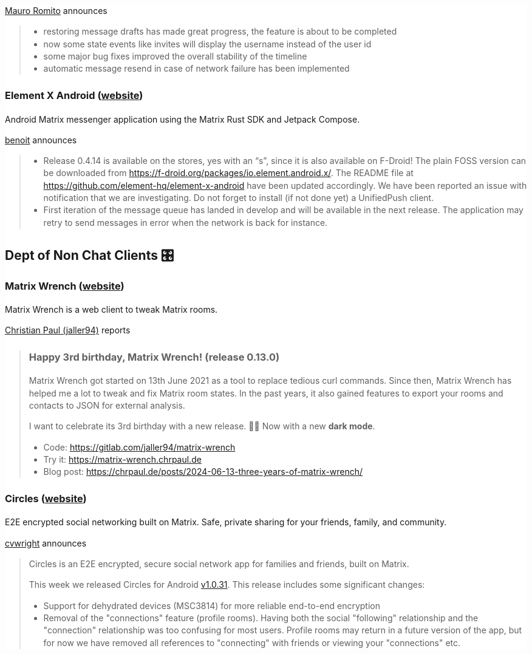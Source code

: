 [Mauro Romito](https://matrix.to/#/@mauro.romito:element.io) announces

> * restoring message drafts has made great progress, the feature is about to be completed
> * now some state events like invites will display the username instead of the user id
> * some major bug fixes improved the overall stability of the timeline
> * automatic message resend in case of network failure has been implemented

### Element X Android ([website](https://github.com/vector-im/element-x-android))

Android Matrix messenger application using the Matrix Rust SDK and Jetpack Compose.

[benoit](https://matrix.to/#/@benoit.marty:matrix.org) announces

> * Release 0.4.14 is available on the stores, yes with an “s”, since it is also available on F-Droid! The plain FOSS version can be downloaded from <https://f-droid.org/packages/io.element.android.x/>. The README file at <https://github.com/element-hq/element-x-android> have been updated accordingly. We have been reported an issue with notification that we are investigating. Do not forget to install (if not done yet) a UnifiedPush client.
> * First iteration of the message queue has landed in develop and will be available in the next release. The application may retry to send messages in error when the network is back for instance.

## Dept of Non Chat Clients 🎛️

### Matrix Wrench ([website](https://gitlab.com/jaller94/matrix-wrench/))

Matrix Wrench is a web client to tweak Matrix rooms.

[Christian Paul (jaller94)](https://matrix.to/#/@jaller94:matrix.org) reports

> ### Happy 3rd birthday, Matrix Wrench! (release 0.13.0)
> 
> Matrix Wrench got started on 13th June 2021 as a tool to replace tedious curl commands. Since then, Matrix Wrench has helped me a lot to tweak and fix Matrix room states. In the past years, it also gained features to export your rooms and contacts to JSON for external analysis.
> 
> I want to celebrate its 3rd birthday with a new release. 🔧🥳
> Now with a new **dark mode**.
> 
> * Code: <https://gitlab.com/jaller94/matrix-wrench>
> * Try it: <https://matrix-wrench.chrpaul.de>
> * Blog post: <https://chrpaul.de/posts/2024-06-13-three-years-of-matrix-wrench/>

### Circles ([website](https://www.kombuchaprivacy.com/circles/))

E2E encrypted social networking built on Matrix. Safe, private sharing for your friends, family, and community.

[cvwright](https://matrix.to/#/@cvwright:futo.org) announces

> Circles is an E2E encrypted, secure social network app for families and friends, built on Matrix.
> 
> This week we released Circles for Android [v1.0.31](https://gitlab.futo.org/circles/circles-android/-/releases/v1.0.31). This release includes some significant changes:
> 
> * Support for dehydrated devices (MSC3814) for more reliable end-to-end encryption
> * Removal of the "connections" feature (profile rooms).  Having both the social "following" relationship and the "connection" relationship was too confusing for most users.  Profile rooms may return in a future version of the app, but for now we have removed all references to "connecting" with friends or viewing your "connections" etc.